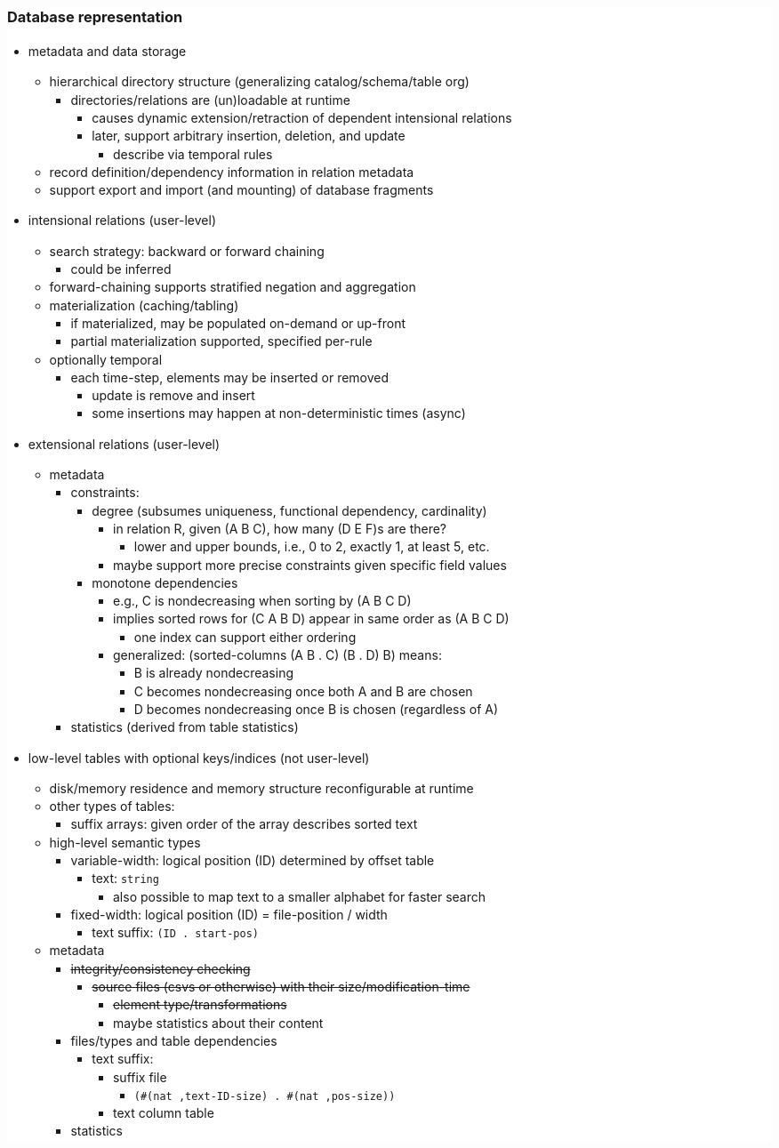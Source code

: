 
### Database representation

* metadata and data storage
  * hierarchical directory structure (generalizing catalog/schema/table org)
    * directories/relations are (un)loadable at runtime
      * causes dynamic extension/retraction of dependent intensional relations
      * later, support arbitrary insertion, deletion, and update
        * describe via temporal rules
  * record definition/dependency information in relation metadata
  * support export and import (and mounting) of database fragments

* intensional relations (user-level)
  * search strategy: backward or forward chaining
    * could be inferred
  * forward-chaining supports stratified negation and aggregation
  * materialization (caching/tabling)
    * if materialized, may be populated on-demand or up-front
    * partial materialization supported, specified per-rule
  * optionally temporal
    * each time-step, elements may be inserted or removed
      * update is remove and insert
      * some insertions may happen at non-deterministic times (async)

* extensional relations (user-level)
  * metadata
    * constraints:
      * degree (subsumes uniqueness, functional dependency, cardinality)
        * in relation R, given (A B C), how many (D E F)s are there?
          * lower and upper bounds, i.e., 0 to 2, exactly 1, at least 5, etc.
        * maybe support more precise constraints given specific field values
      * monotone dependencies
        * e.g., C is nondecreasing when sorting by (A B C D)
        * implies sorted rows for (C A B D) appear in same order as (A B C D)
          * one index can support either ordering
        * generalized: (sorted-columns (A B . C) (B . D) B) means:
          * B is already nondecreasing
          * C becomes nondecreasing once both A and B are chosen
          * D becomes nondecreasing once B is chosen (regardless of A)
    * statistics (derived from table statistics)

* low-level tables with optional keys/indices (not user-level)
  * disk/memory residence and memory structure reconfigurable at runtime
  * other types of tables:
    * suffix arrays: given order of the array describes sorted text
  * high-level semantic types
    * variable-width: logical position (ID) determined by offset table
      * text:        `string`
        * also possible to map text to a smaller alphabet for faster search
    * fixed-width: logical position (ID) = file-position / width
      * text suffix: `(ID . start-pos)`
  * metadata
    * ~~integrity/consistency checking~~
      * ~~source files (csvs or otherwise) with their size/modification-time~~
        * ~~element type/transformations~~
        * maybe statistics about their content
    * files/types and table dependencies
      * text suffix:
        * suffix file
          * `(#(nat ,text-ID-size) . #(nat ,pos-size))`
        * text column table
    * statistics
